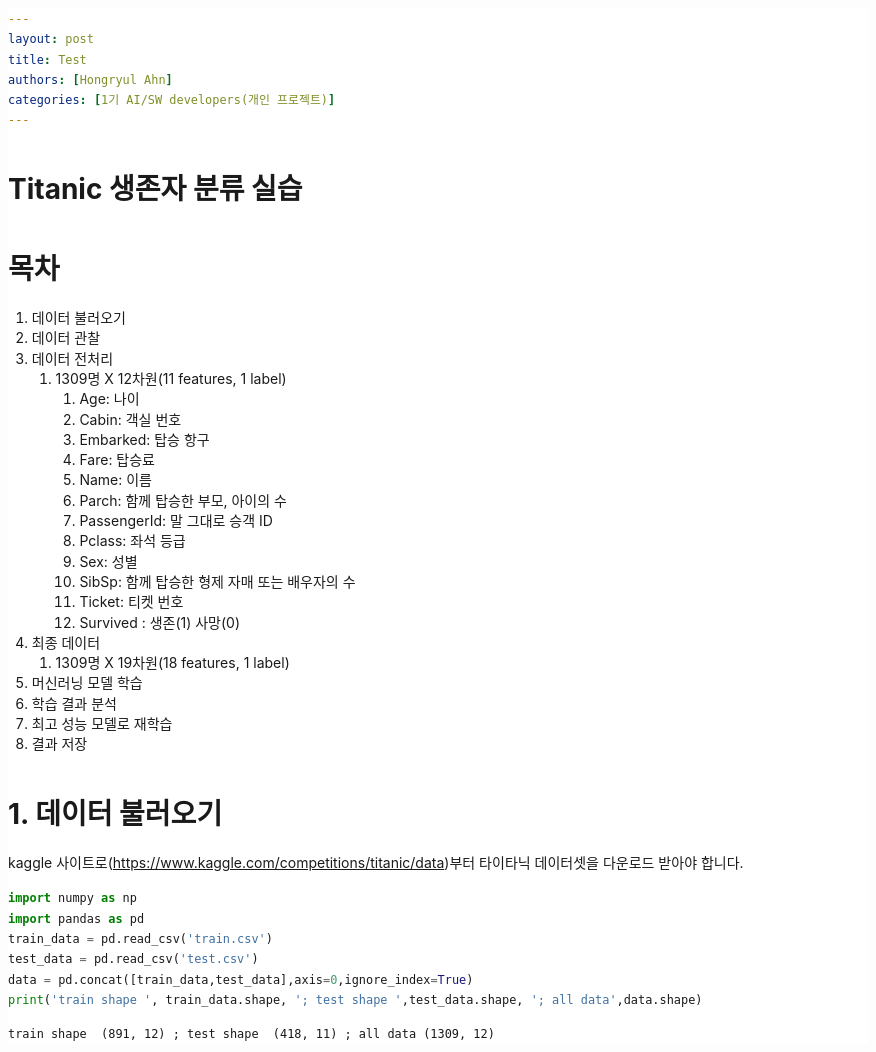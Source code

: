 ```yaml
---
layout: post
title: Test
authors: [Hongryul Ahn]
categories: [1기 AI/SW developers(개인 프로젝트)]
---
```


# Titanic 생존자 분류 실습

# 목차
1. 데이터 불러오기
1. 데이터 관찰
1. 데이터 전처리
   1. 1309명 X 12차원(11 features, 1 label)
       1. Age: 나이
       1. Cabin: 객실 번호
       1. Embarked: 탑승 항구
       1. Fare: 탑승료
       1. Name: 이름
       1. Parch: 함께 탑승한 부모, 아이의 수
       1. PassengerId: 말 그대로 승객 ID
       1. Pclass: 좌석 등급
       1. Sex: 성별
       1. SibSp: 함께 탑승한 형제 자매 또는 배우자의 수
       1. Ticket: 티켓 번호    
       1. Survived : 생존(1) 사망(0)
1. 최종 데이터
   1. 1309명 X 19차원(18 features, 1 label)
1. 머신러닝 모델 학습
1. 학습 결과 분석
1. 최고 성능 모델로 재학습
1. 결과 저장

# 1. 데이터 불러오기

kaggle 사이트로(https://www.kaggle.com/competitions/titanic/data)부터 타이타닉 데이터셋을 다운로드 받아야 합니다.


```python
import numpy as np
import pandas as pd
train_data = pd.read_csv('train.csv')
test_data = pd.read_csv('test.csv')
data = pd.concat([train_data,test_data],axis=0,ignore_index=True)
print('train shape ', train_data.shape, '; test shape ',test_data.shape, '; all data',data.shape)
```

    train shape  (891, 12) ; test shape  (418, 11) ; all data (1309, 12)
    